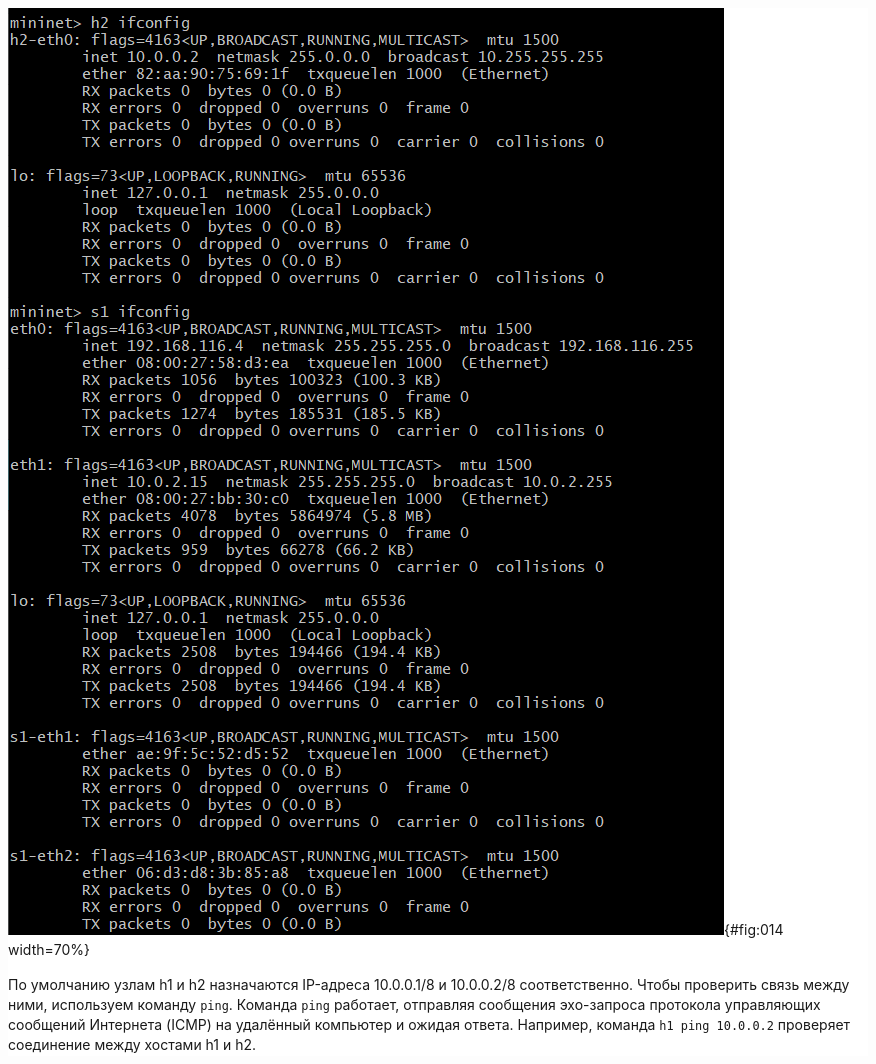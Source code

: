 ![Работа с Mininet с помощью командной строки](image/14.png){#fig:014 width=70%}

По умолчанию узлам h1 и h2 назначаются IP-адреса 10.0.0.1/8 и
10.0.0.2/8 соответственно. Чтобы проверить связь между ними,
используем команду `ping`. Команда `ping` работает, отправляя сообщения
эхо-запроса протокола управляющих сообщений Интернета (ICMP) на удалённый компьютер и ожидая ответа.
Например, команда
`h1 ping 10.0.0.2`
проверяет соединение между хостами h1 и h2.
